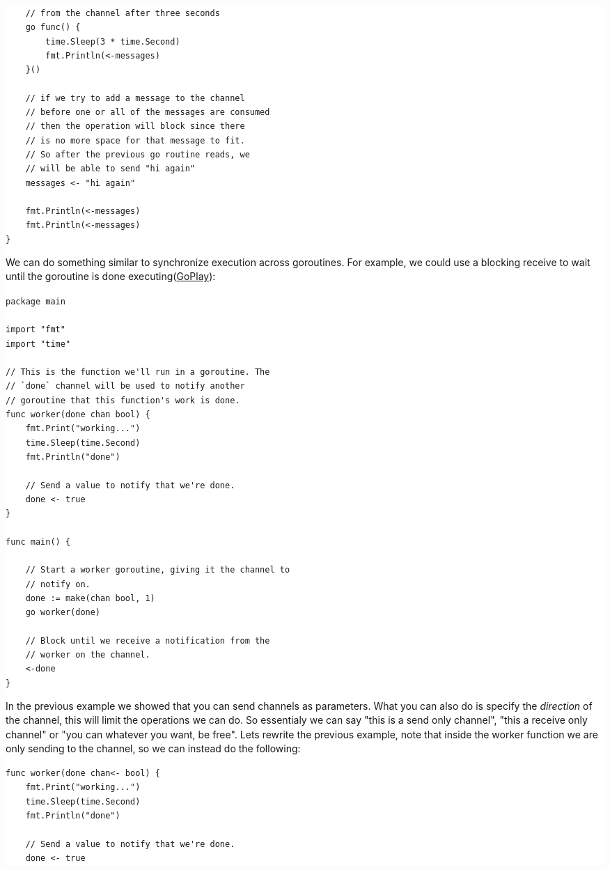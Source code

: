 ```golang
	// from the channel after three seconds
	go func() {
		time.Sleep(3 * time.Second)
		fmt.Println(<-messages)
	}()

	// if we try to add a message to the channel
	// before one or all of the messages are consumed
	// then the operation will block since there
	// is no more space for that message to fit.
	// So after the previous go routine reads, we
	// will be able to send "hi again"
	messages <- "hi again"

	fmt.Println(<-messages)
	fmt.Println(<-messages)
}
```
We can do something similar to synchronize execution across goroutines. For example, we could use a blocking receive to wait until the goroutine is done executing([GoPlay](https://goplay.space/#-BGwwrmU1ve)):
```golang
package main

import "fmt"
import "time"

// This is the function we'll run in a goroutine. The
// `done` channel will be used to notify another
// goroutine that this function's work is done.
func worker(done chan bool) {
	fmt.Print("working...")
	time.Sleep(time.Second)
	fmt.Println("done")

	// Send a value to notify that we're done.
	done <- true
}

func main() {

	// Start a worker goroutine, giving it the channel to
	// notify on.
	done := make(chan bool, 1)
	go worker(done)

	// Block until we receive a notification from the
	// worker on the channel.
	<-done
}
```
In the previous example we showed that you can send channels as parameters. What you can also do is specify the *direction* of the channel, this will limit the operations we can do. So essentialy we can say "this is a send only channel", "this a receive only channel" or "you can whatever you want, be free". Lets rewrite the previous example, note that inside the worker function we are only sending to the channel, so we can instead do the following:
```golang
func worker(done chan<- bool) {
	fmt.Print("working...")
	time.Sleep(time.Second)
	fmt.Println("done")

	// Send a value to notify that we're done.
	done <- true
```